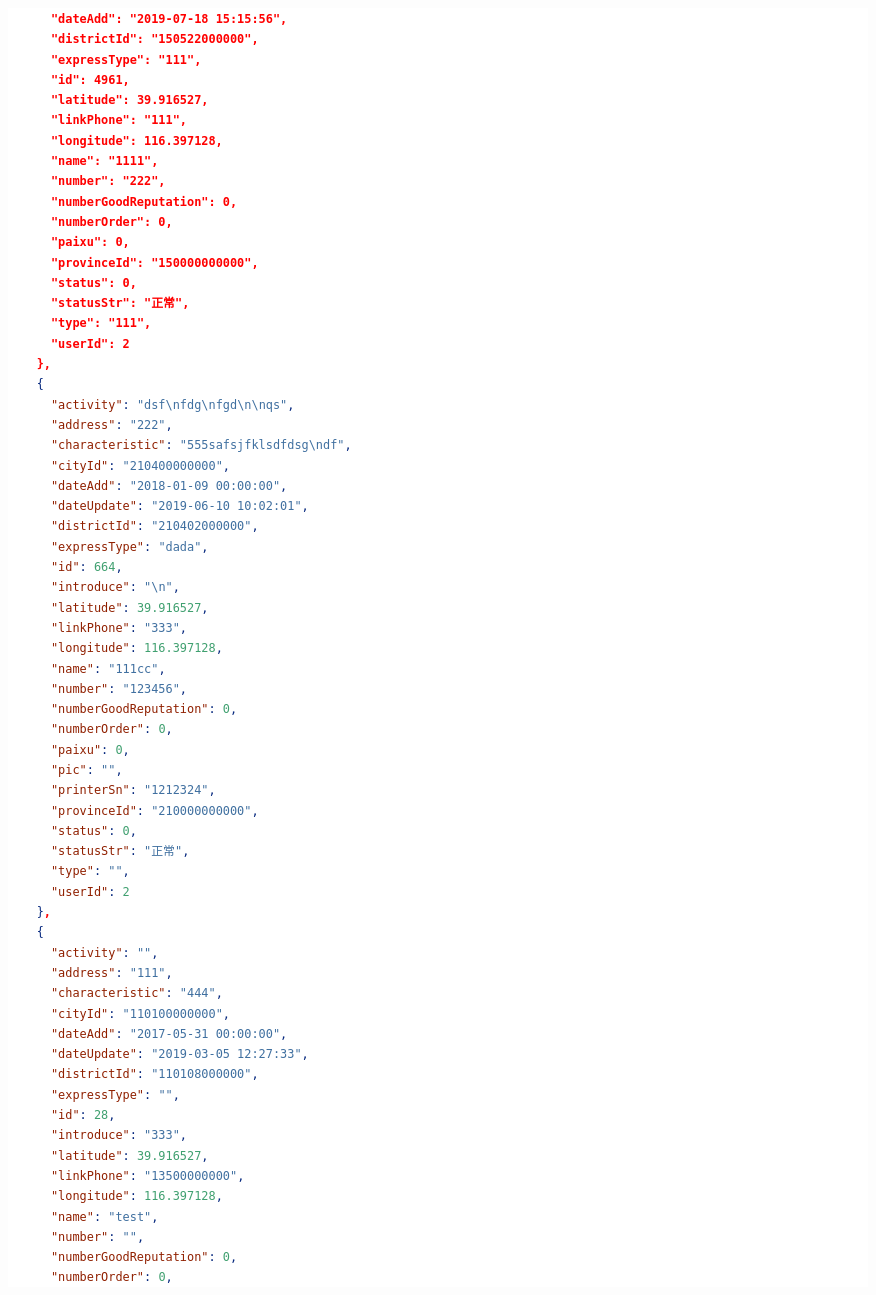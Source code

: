 ```json
      "dateAdd": "2019-07-18 15:15:56",
      "districtId": "150522000000",
      "expressType": "111",
      "id": 4961,
      "latitude": 39.916527,
      "linkPhone": "111",
      "longitude": 116.397128,
      "name": "1111",
      "number": "222",
      "numberGoodReputation": 0,
      "numberOrder": 0,
      "paixu": 0,
      "provinceId": "150000000000",
      "status": 0,
      "statusStr": "正常",
      "type": "111",
      "userId": 2
    },
    {
      "activity": "dsf\nfdg\nfgd\n\nqs",
      "address": "222",
      "characteristic": "555safsjfklsdfdsg\ndf",
      "cityId": "210400000000",
      "dateAdd": "2018-01-09 00:00:00",
      "dateUpdate": "2019-06-10 10:02:01",
      "districtId": "210402000000",
      "expressType": "dada",
      "id": 664,
      "introduce": "\n",
      "latitude": 39.916527,
      "linkPhone": "333",
      "longitude": 116.397128,
      "name": "111cc",
      "number": "123456",
      "numberGoodReputation": 0,
      "numberOrder": 0,
      "paixu": 0,
      "pic": "",
      "printerSn": "1212324",
      "provinceId": "210000000000",
      "status": 0,
      "statusStr": "正常",
      "type": "",
      "userId": 2
    },
    {
      "activity": "",
      "address": "111",
      "characteristic": "444",
      "cityId": "110100000000",
      "dateAdd": "2017-05-31 00:00:00",
      "dateUpdate": "2019-03-05 12:27:33",
      "districtId": "110108000000",
      "expressType": "",
      "id": 28,
      "introduce": "333",
      "latitude": 39.916527,
      "linkPhone": "13500000000",
      "longitude": 116.397128,
      "name": "test",
      "number": "",
      "numberGoodReputation": 0,
      "numberOrder": 0,
```